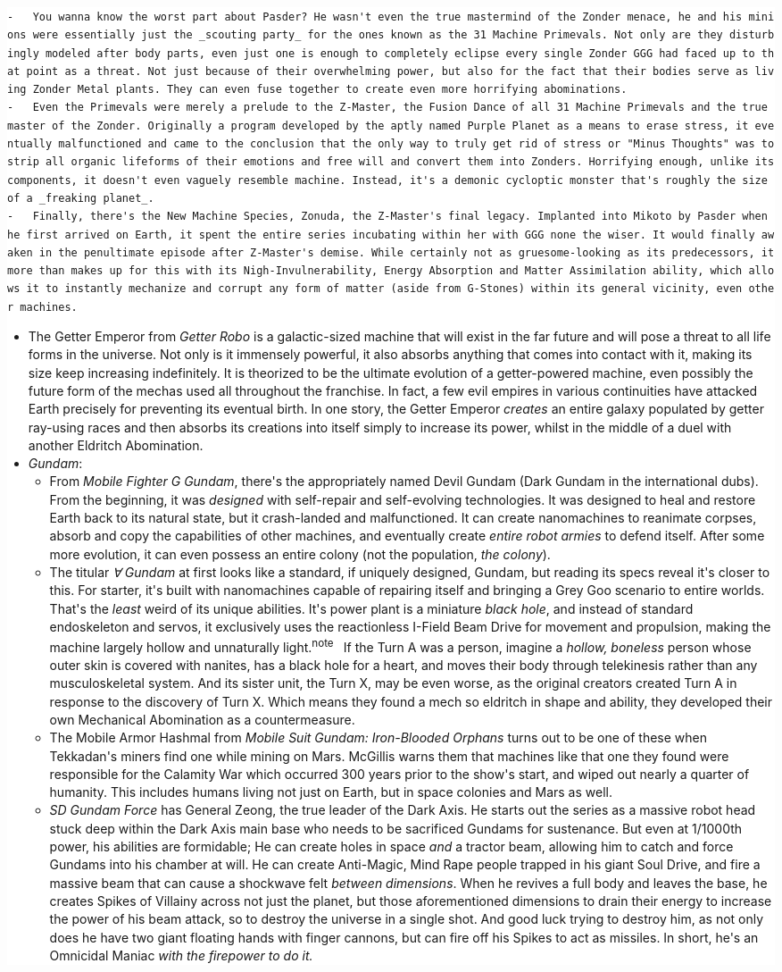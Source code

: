     -   You wanna know the worst part about Pasder? He wasn't even the true mastermind of the Zonder menace, he and his minions were essentially just the _scouting party_ for the ones known as the 31 Machine Primevals. Not only are they disturbingly modeled after body parts, even just one is enough to completely eclipse every single Zonder GGG had faced up to that point as a threat. Not just because of their overwhelming power, but also for the fact that their bodies serve as living Zonder Metal plants. They can even fuse together to create even more horrifying abominations.
    -   Even the Primevals were merely a prelude to the Z-Master, the Fusion Dance of all 31 Machine Primevals and the true master of the Zonder. Originally a program developed by the aptly named Purple Planet as a means to erase stress, it eventually malfunctioned and came to the conclusion that the only way to truly get rid of stress or "Minus Thoughts" was to strip all organic lifeforms of their emotions and free will and convert them into Zonders. Horrifying enough, unlike its components, it doesn't even vaguely resemble machine. Instead, it's a demonic cycloptic monster that's roughly the size of a _freaking planet_.
    -   Finally, there's the New Machine Species, Zonuda, the Z-Master's final legacy. Implanted into Mikoto by Pasder when he first arrived on Earth, it spent the entire series incubating within her with GGG none the wiser. It would finally awaken in the penultimate episode after Z-Master's demise. While certainly not as gruesome-looking as its predecessors, it more than makes up for this with its Nigh-Invulnerability, Energy Absorption and Matter Assimilation ability, which allows it to instantly mechanize and corrupt any form of matter (aside from G-Stones) within its general vicinity, even other machines.
-   The Getter Emperor from _Getter Robo_ is a galactic-sized machine that will exist in the far future and will pose a threat to all life forms in the universe. Not only is it immensely powerful, it also absorbs anything that comes into contact with it, making its size keep increasing indefinitely. It is theorized to be the ultimate evolution of a getter-powered machine, even possibly the future form of the mechas used all throughout the franchise. In fact, a few evil empires in various continuities have attacked Earth precisely for preventing its eventual birth. In one story, the Getter Emperor _creates_ an entire galaxy populated by getter ray-using races and then absorbs its creations into itself simply to increase its power, whilst in the middle of a duel with another Eldritch Abomination.
-   _Gundam_:
    -   From _Mobile Fighter G Gundam_, there's the appropriately named Devil Gundam (Dark Gundam in the international dubs). From the beginning, it was _designed_ with self-repair and self-evolving technologies. It was designed to heal and restore Earth back to its natural state, but it crash-landed and malfunctioned. It can create nanomachines to reanimate corpses, absorb and copy the capabilities of other machines, and eventually create _entire robot armies_ to defend itself. After some more evolution, it can even possess an entire colony (not the population, _the colony_).
    -   The titular _∀ Gundam_ at first looks like a standard, if uniquely designed, Gundam, but reading its specs reveal it's closer to this. For starter, it's built with nanomachines capable of repairing itself and bringing a Grey Goo scenario to entire worlds. That's the _least_ weird of its unique abilities. It's power plant is a miniature _black hole_, and instead of standard endoskeleton and servos, it exclusively uses the reactionless I-Field Beam Drive for movement and propulsion, making the machine largely hollow and unnaturally light.<sup>note&nbsp;</sup>  If the Turn A was a person, imagine a _hollow, boneless_ person whose outer skin is covered with nanites, has a black hole for a heart, and moves their body through telekinesis rather than any musculoskeletal system. And its sister unit, the Turn X, may be even worse, as the original creators created Turn A in response to the discovery of Turn X. Which means they found a mech so eldritch in shape and ability, they developed their own Mechanical Abomination as a countermeasure.
    -   The Mobile Armor Hashmal from _Mobile Suit Gundam: Iron-Blooded Orphans_ turns out to be one of these when Tekkadan's miners find one while mining on Mars. McGillis warns them that machines like that one they found were responsible for the Calamity War which occurred 300 years prior to the show's start, and wiped out nearly a quarter of humanity. This includes humans living not just on Earth, but in space colonies and Mars as well.
    -   _SD Gundam Force_ has General Zeong, the true leader of the Dark Axis. He starts out the series as a massive robot head stuck deep within the Dark Axis main base who needs to be sacrificed Gundams for sustenance. But even at 1/1000th power, his abilities are formidable; He can create holes in space _and_ a tractor beam, allowing him to catch and force Gundams into his chamber at will. He can create Anti-Magic, Mind Rape people trapped in his giant Soul Drive, and fire a massive beam that can cause a shockwave felt _between dimensions_. When he revives a full body and leaves the base, he creates Spikes of Villainy across not just the planet, but those aforementioned dimensions to drain their energy to increase the power of his beam attack, so to destroy the universe in a single shot. And good luck trying to destroy him, as not only does he have two giant floating hands with finger cannons, but can fire off his Spikes to act as missiles. In short, he's an Omnicidal Maniac _with the firepower to do it._